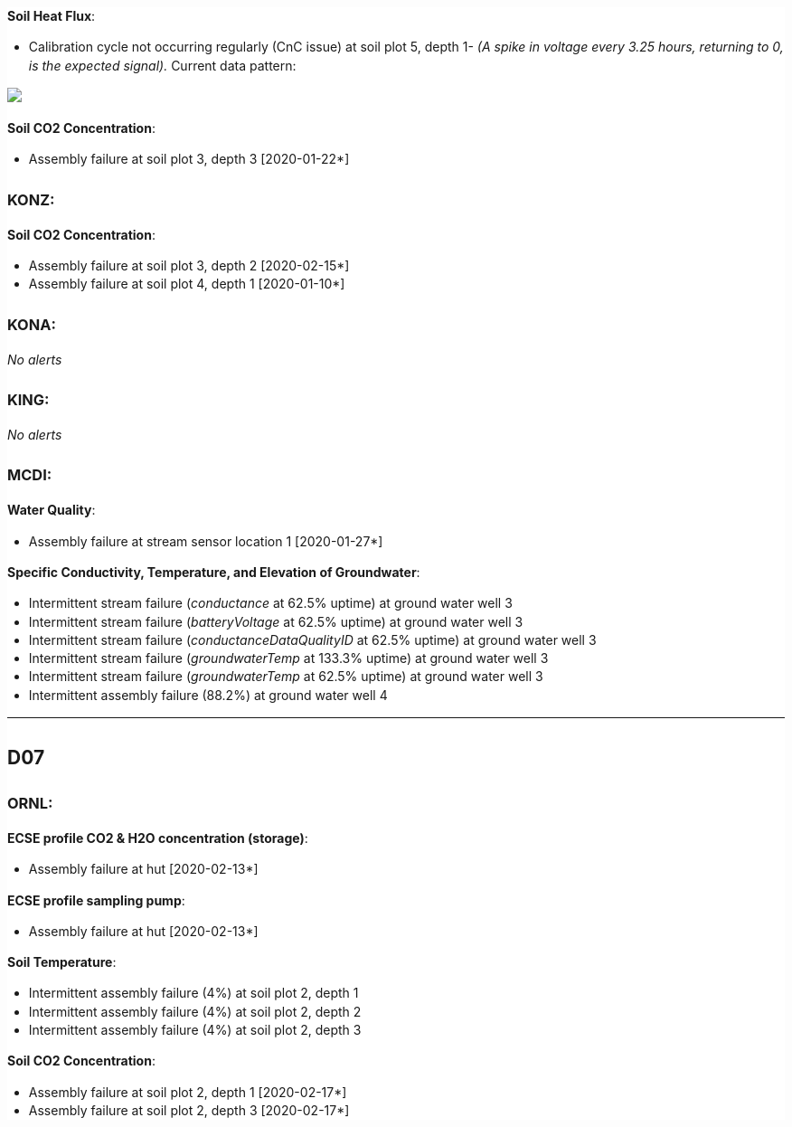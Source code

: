 **Soil Heat Flux**:
 - Calibration cycle not occurring regularly (CnC issue) at soil plot 5, depth 1- _(A spike in voltage every 3.25 hours, returning to 0, is the expected signal)._ Current data pattern:

<img src="/scratch/SOM/rollingAnalysis/RptDp00/smartAlerts/imgs/NEON.D06.UKFS.DP0.00040.001.01800.005.501.000-2020-02-18.png">

**Soil CO2 Concentration**:
 - Assembly failure at soil plot 3, depth 3 [2020-01-22*]

### KONZ:

**Soil CO2 Concentration**:
 - Assembly failure at soil plot 3, depth 2 [2020-02-15*]
 - Assembly failure at soil plot 4, depth 1 [2020-01-10*]

### KONA:

_No alerts_

### KING:

_No alerts_

### MCDI:

**Water Quality**:
 - Assembly failure at stream sensor location 1 [2020-01-27*]

**Specific Conductivity, Temperature, and Elevation of Groundwater**:
 - Intermittent stream failure (_conductance_ at 62.5% uptime) at ground water well 3
 - Intermittent stream failure (_batteryVoltage_ at 62.5% uptime) at ground water well 3
 - Intermittent stream failure (_conductanceDataQualityID_ at 62.5% uptime) at ground water well 3
 - Intermittent stream failure (_groundwaterTemp_ at 133.3% uptime) at ground water well 3
 - Intermittent stream failure (_groundwaterTemp_ at 62.5% uptime) at ground water well 3
 - Intermittent assembly failure (88.2%) at ground water well 4

***
## D07

### ORNL:

**ECSE profile CO2 & H2O concentration (storage)**:
 - Assembly failure at hut [2020-02-13*]

**ECSE profile sampling pump**:
 - Assembly failure at hut [2020-02-13*]

**Soil Temperature**:
 - Intermittent assembly failure (4%) at soil plot 2, depth 1
 - Intermittent assembly failure (4%) at soil plot 2, depth 2
 - Intermittent assembly failure (4%) at soil plot 2, depth 3

**Soil CO2 Concentration**:
 - Assembly failure at soil plot 2, depth 1 [2020-02-17*]
 - Assembly failure at soil plot 2, depth 3 [2020-02-17*]
